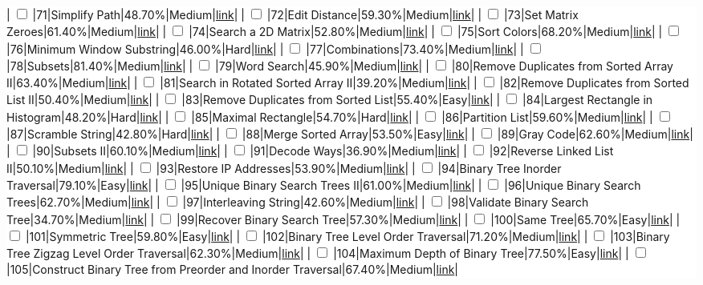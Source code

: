 | <input type="checkbox"/> |71|Simplify Path|48.70%|Medium|[link](https://leetcode.com/problems/simplify-path?envType=problem-list-v2&envId=nethpi8g)|
| <input type="checkbox"/> |72|Edit Distance|59.30%|Medium|[link](https://leetcode.com/problems/edit-distance?envType=problem-list-v2&envId=nethpi8g)|
| <input type="checkbox"/> |73|Set Matrix Zeroes|61.40%|Medium|[link](https://leetcode.com/problems/set-matrix-zeroes?envType=problem-list-v2&envId=nethpi8g)|
| <input type="checkbox"/> |74|Search a 2D Matrix|52.80%|Medium|[link](https://leetcode.com/problems/search-a-2d-matrix?envType=problem-list-v2&envId=nethpi8g)|
| <input type="checkbox"/> |75|Sort Colors|68.20%|Medium|[link](https://leetcode.com/problems/sort-colors?envType=problem-list-v2&envId=nethpi8g)|
| <input type="checkbox"/> |76|Minimum Window Substring|46.00%|Hard|[link](https://leetcode.com/problems/minimum-window-substring?envType=problem-list-v2&envId=nethpi8g)|
| <input type="checkbox"/> |77|Combinations|73.40%|Medium|[link](https://leetcode.com/problems/combinations?envType=problem-list-v2&envId=nethpi8g)|
| <input type="checkbox"/> |78|Subsets|81.40%|Medium|[link](https://leetcode.com/problems/subsets?envType=problem-list-v2&envId=nethpi8g)|
| <input type="checkbox"/> |79|Word Search|45.90%|Medium|[link](https://leetcode.com/problems/word-search?envType=problem-list-v2&envId=nethpi8g)|
| <input type="checkbox"/> |80|Remove Duplicates from Sorted Array II|63.40%|Medium|[link](https://leetcode.com/problems/remove-duplicates-from-sorted-array-ii?envType=problem-list-v2&envId=nethpi8g)|
| <input type="checkbox"/> |81|Search in Rotated Sorted Array II|39.20%|Medium|[link](https://leetcode.com/problems/search-in-rotated-sorted-array-ii?envType=problem-list-v2&envId=nethpi8g)|
| <input type="checkbox"/> |82|Remove Duplicates from Sorted List II|50.40%|Medium|[link](https://leetcode.com/problems/remove-duplicates-from-sorted-list-ii?envType=problem-list-v2&envId=nethpi8g)|
| <input type="checkbox"/> |83|Remove Duplicates from Sorted List|55.40%|Easy|[link](https://leetcode.com/problems/remove-duplicates-from-sorted-list?envType=problem-list-v2&envId=nethpi8g)|
| <input type="checkbox"/> |84|Largest Rectangle in Histogram|48.20%|Hard|[link](https://leetcode.com/problems/largest-rectangle-in-histogram?envType=problem-list-v2&envId=nethpi8g)|
| <input type="checkbox"/> |85|Maximal Rectangle|54.70%|Hard|[link](https://leetcode.com/problems/maximal-rectangle?envType=problem-list-v2&envId=nethpi8g)|
| <input type="checkbox"/> |86|Partition List|59.60%|Medium|[link](https://leetcode.com/problems/partition-list?envType=problem-list-v2&envId=nethpi8g)|
| <input type="checkbox"/> |87|Scramble String|42.80%|Hard|[link](https://leetcode.com/problems/scramble-string?envType=problem-list-v2&envId=nethpi8g)|
| <input type="checkbox"/> |88|Merge Sorted Array|53.50%|Easy|[link](https://leetcode.com/problems/merge-sorted-array?envType=problem-list-v2&envId=nethpi8g)|
| <input type="checkbox"/> |89|Gray Code|62.60%|Medium|[link](https://leetcode.com/problems/gray-code?envType=problem-list-v2&envId=nethpi8g)|
| <input type="checkbox"/> |90|Subsets II|60.10%|Medium|[link](https://leetcode.com/problems/subsets-ii?envType=problem-list-v2&envId=nethpi8g)|
| <input type="checkbox"/> |91|Decode Ways|36.90%|Medium|[link](https://leetcode.com/problems/decode-ways?envType=problem-list-v2&envId=nethpi8g)|
| <input type="checkbox"/> |92|Reverse Linked List II|50.10%|Medium|[link](https://leetcode.com/problems/reverse-linked-list-ii?envType=problem-list-v2&envId=nethpi8g)|
| <input type="checkbox"/> |93|Restore IP Addresses|53.90%|Medium|[link](https://leetcode.com/problems/restore-ip-addresses?envType=problem-list-v2&envId=nethpi8g)|
| <input type="checkbox"/> |94|Binary Tree Inorder Traversal|79.10%|Easy|[link](https://leetcode.com/problems/binary-tree-inorder-traversal?envType=problem-list-v2&envId=nethpi8g)|
| <input type="checkbox"/> |95|Unique Binary Search Trees II|61.00%|Medium|[link](https://leetcode.com/problems/unique-binary-search-trees-ii?envType=problem-list-v2&envId=nethpi8g)|
| <input type="checkbox"/> |96|Unique Binary Search Trees|62.70%|Medium|[link](https://leetcode.com/problems/unique-binary-search-trees?envType=problem-list-v2&envId=nethpi8g)|
| <input type="checkbox"/> |97|Interleaving String|42.60%|Medium|[link](https://leetcode.com/problems/interleaving-string?envType=problem-list-v2&envId=nethpi8g)|
| <input type="checkbox"/> |98|Validate Binary Search Tree|34.70%|Medium|[link](https://leetcode.com/problems/validate-binary-search-tree?envType=problem-list-v2&envId=nethpi8g)|
| <input type="checkbox"/> |99|Recover Binary Search Tree|57.30%|Medium|[link](https://leetcode.com/problems/recover-binary-search-tree?envType=problem-list-v2&envId=nethpi8g)|
| <input type="checkbox"/> |100|Same Tree|65.70%|Easy|[link](https://leetcode.com/problems/same-tree?envType=problem-list-v2&envId=nethpi8g)|
| <input type="checkbox"/> |101|Symmetric Tree|59.80%|Easy|[link](https://leetcode.com/problems/symmetric-tree?envType=problem-list-v2&envId=nethpi8g)|
| <input type="checkbox"/> |102|Binary Tree Level Order Traversal|71.20%|Medium|[link](https://leetcode.com/problems/binary-tree-level-order-traversal?envType=problem-list-v2&envId=nethpi8g)|
| <input type="checkbox"/> |103|Binary Tree Zigzag Level Order Traversal|62.30%|Medium|[link](https://leetcode.com/problems/binary-tree-zigzag-level-order-traversal?envType=problem-list-v2&envId=nethpi8g)|
| <input type="checkbox"/> |104|Maximum Depth of Binary Tree|77.50%|Easy|[link](https://leetcode.com/problems/maximum-depth-of-binary-tree?envType=problem-list-v2&envId=nethpi8g)|
| <input type="checkbox"/> |105|Construct Binary Tree from Preorder and Inorder Traversal|67.40%|Medium|[link](https://leetcode.com/problems/construct-binary-tree-from-preorder-and-inorder-traversal?envType=problem-list-v2&envId=nethpi8g)|